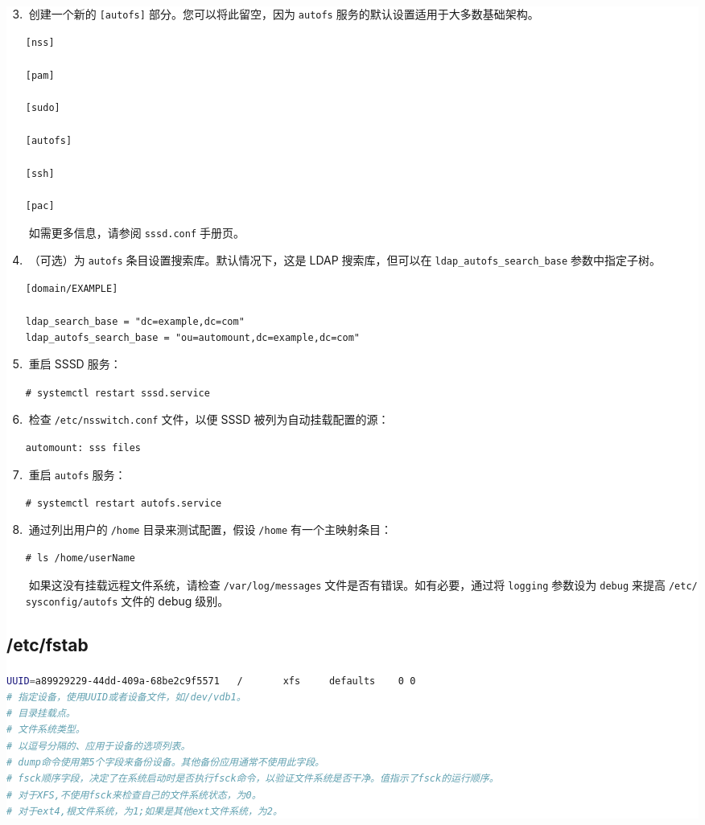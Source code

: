3. ​						创建一个新的 `[autofs]` 部分。您可以将此留空，因为 `autofs` 服务的默认设置适用于大多数基础架构。 				

   ```none
   [nss]
   
   [pam]
   
   [sudo]
   
   [autofs]
   
   [ssh]
   
   [pac]
   ```

   ​						如需更多信息，请参阅 `sssd.conf` 手册页。 				

4. ​						（可选）为 `autofs` 条目设置搜索库。默认情况下，这是 LDAP 搜索库，但可以在 `ldap_autofs_search_base` 参数中指定子树。 				

   ```none
   [domain/EXAMPLE]
   
   ldap_search_base = "dc=example,dc=com"
   ldap_autofs_search_base = "ou=automount,dc=example,dc=com"
   ```

5. ​						重启 SSSD 服务： 				

   ```none
   # systemctl restart sssd.service
   ```

6. ​						检查 `/etc/nsswitch.conf` 文件，以便 SSSD 被列为自动挂载配置的源： 				

   ```none
   automount: sss files
   ```

7. ​						重启 `autofs` 服务： 				

   ```none
   # systemctl restart autofs.service
   ```

8. ​						通过列出用户的 `/home` 目录来测试配置，假设 `/home` 有一个主映射条目： 				

   ```none
   # ls /home/userName
   ```

   ​						如果这没有挂载远程文件系统，请检查 `/var/log/messages` 文件是否有错误。如有必要，通过将 `logging` 参数设为 `debug` 来提高 `/etc/sysconfig/autofs` 文件的 debug 级别。 				

## /etc/fstab

```bash
UUID=a89929229-44dd-409a-68be2c9f5571	/		xfs		defaults	0 0
# 指定设备，使用UUID或者设备文件，如/dev/vdb1。
# 目录挂载点。
# 文件系统类型。
# 以逗号分隔的、应用于设备的选项列表。
# dump命令使用第5个字段来备份设备。其他备份应用通常不使用此字段。
# fsck顺序字段，决定了在系统启动时是否执行fsck命令，以验证文件系统是否干净。值指示了fsck的运行顺序。
# 对于XFS,不使用fsck来检查自己的文件系统状态，为0。
# 对于ext4,根文件系统，为1;如果是其他ext文件系统，为2。
```
